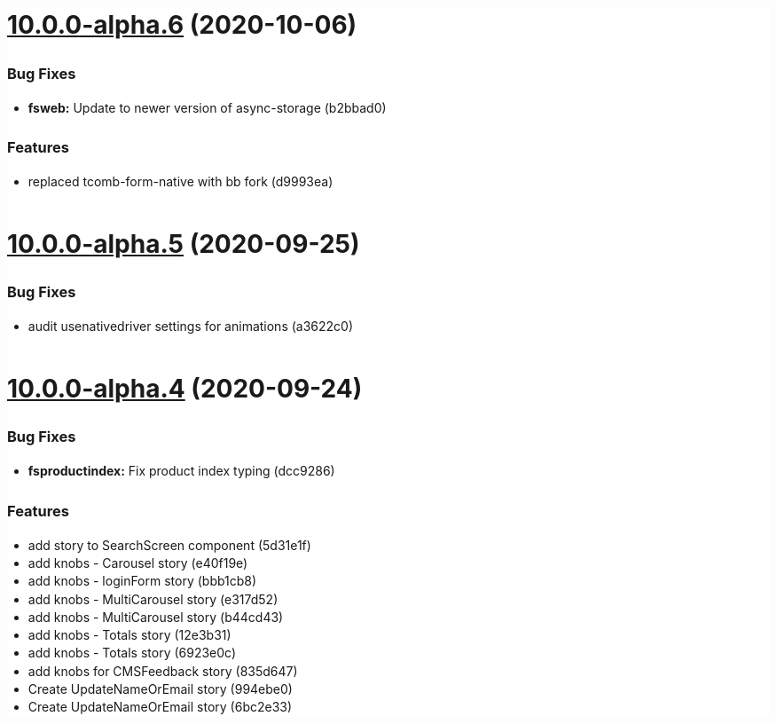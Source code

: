 


# [10.0.0-alpha.6](https://github.com/brandingbrand/flagship/compare/v10.0.0-alpha.5...v10.0.0-alpha.6) (2020-10-06)


### Bug Fixes

* **fsweb:** Update to newer version of async-storage (b2bbad0)


### Features

* replaced tcomb-form-native with bb fork (d9993ea)





# [10.0.0-alpha.5](https://github.com/brandingbrand/flagship/compare/v10.0.0-alpha.4...v10.0.0-alpha.5) (2020-09-25)


### Bug Fixes

* audit usenativedriver settings for animations (a3622c0)





# [10.0.0-alpha.4](https://github.com/brandingbrand/flagship/compare/v10.0.0-alpha.3...v10.0.0-alpha.4) (2020-09-24)


### Bug Fixes

* **fsproductindex:** Fix product index typing (dcc9286)


### Features

*  add story to SearchScreen component (5d31e1f)
* add knobs - Carousel story (e40f19e)
* add knobs - loginForm story (bbb1cb8)
* add knobs - MultiCarousel story (e317d52)
* add knobs - MultiCarousel story (b44cd43)
* add knobs - Totals story (12e3b31)
* add knobs - Totals story (6923e0c)
* add knobs for CMSFeedback story (835d647)
* Create UpdateNameOrEmail story (994ebe0)
* Create UpdateNameOrEmail story (6bc2e33)




